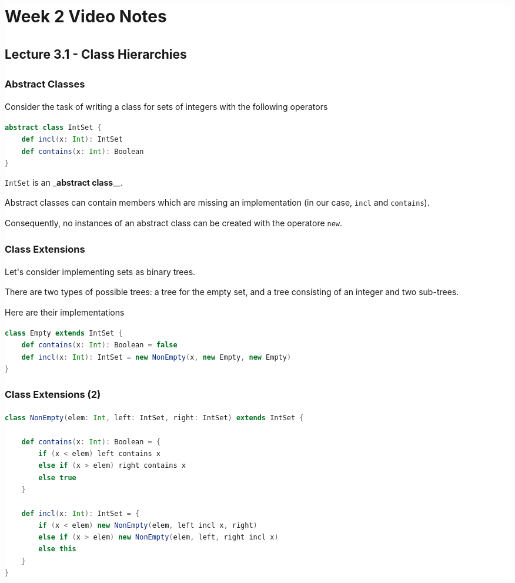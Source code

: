 # Week 2 Video Notes

## Lecture 3.1 - Class Hierarchies
### Abstract Classes

Consider the task of writing a class for sets of integers with the following operators
```scala
abstract class IntSet {
    def incl(x: Int): IntSet
    def contains(x: Int): Boolean
}
```
`IntSet` is an _**abstract class**__.

Abstract classes can contain members which are missing an implementation (in our case, `incl` and `contains`).

Consequently, no instances of an abstract class can be created with the operatore `new`.

### Class Extensions

Let's consider implementing sets as binary trees.

There are two types of possible trees: a tree for the empty set, and a tree consisting of an integer and two sub-trees.

Here are their implementations

```scala
class Empty extends IntSet {
    def contains(x: Int): Boolean = false
    def incl(x: Int): IntSet = new NonEmpty(x, new Empty, new Empty)
}
```

### Class Extensions (2)

```scala
class NonEmpty(elem: Int, left: IntSet, right: IntSet) extends IntSet {
    
    def contains(x: Int): Boolean = {
        if (x < elem) left contains x
        else if (x > elem) right contains x
        else true
    }

    def incl(x: Int): IntSet = {
        if (x < elem) new NonEmpty(elem, left incl x, right)
        else if (x > elem) new NonEmpty(elem, left, right incl x)
        else this
    }
}
```

